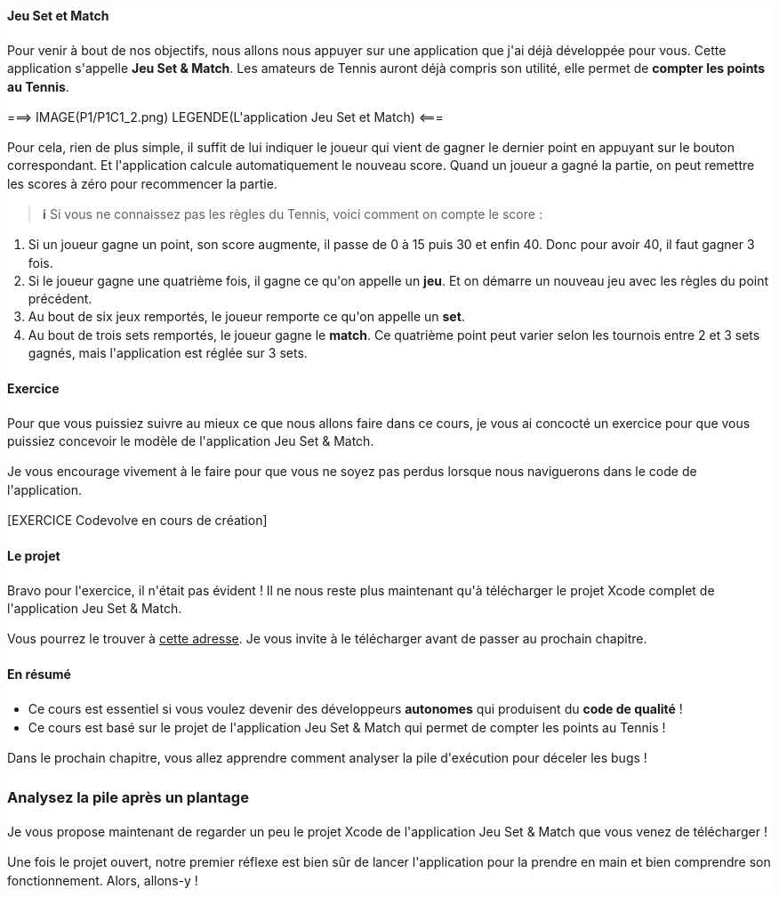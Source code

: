 #### Jeu Set et Match

Pour venir à bout de nos objectifs, nous allons nous appuyer sur une application que j'ai déjà développée pour vous. Cette application s'appelle **Jeu Set & Match**. Les amateurs de Tennis auront déjà compris son utilité, elle permet de **compter les points au Tennis**.

===> IMAGE(P1/P1C1_2.png) LEGENDE(L'application Jeu Set et Match) <===

Pour cela, rien de plus simple, il suffit de lui indiquer le joueur qui vient de gagner le dernier point en appuyant sur le bouton correspondant. Et l'application calcule automatiquement le nouveau score. Quand un joueur a gagné la partie, on peut remettre les scores à zéro pour recommencer la partie.

> **:information_source:** Si vous ne connaissez pas les règles du Tennis, voici comment on compte le score :
1. Si un joueur gagne un point, son score augmente, il passe de 0 à 15 puis 30 et enfin 40. Donc pour avoir 40, il faut gagner 3 fois.
2. Si le joueur gagne une quatrième fois, il gagne ce qu'on appelle un **jeu**. Et on démarre un nouveau jeu avec les règles du point précédent.
3. Au bout de six jeux remportés, le joueur remporte ce qu'on appelle un **set**.
4. Au bout de trois sets remportés, le joueur gagne le **match**.
Ce quatrième point peut varier selon les tournois entre 2 et 3 sets gagnés, mais l'application est réglée sur 3 sets.

#### Exercice
Pour que vous puissiez suivre au mieux ce que nous allons faire dans ce cours, je vous ai concocté un exercice pour que vous puissiez concevoir le modèle de l'application Jeu Set & Match.

Je vous encourage vivement à le faire pour que vous ne soyez pas perdus lorsque nous naviguerons dans le code de l'application.

[EXERCICE Codevolve en cours de création]

#### Le projet

Bravo pour l'exercice, il n'était pas évident ! Il ne nous reste plus maintenant qu'à télécharger le projet Xcode complet de l'application Jeu Set & Match.

Vous pourrez le trouver à [cette adresse](https://github.com/AmbroiseCollon/JeuSetMatch). Je vous invite à le télécharger avant de passer au prochain chapitre.

#### En résumé
- Ce cours est essentiel si vous voulez devenir des développeurs **autonomes** qui produisent du **code de qualité** !
- Ce cours est basé sur le projet de l'application Jeu Set & Match qui permet de compter les points au Tennis !

Dans le prochain chapitre, vous allez apprendre comment analyser la pile d'exécution pour déceler les bugs !

### Analysez la pile après un plantage  

Je vous propose maintenant de regarder un peu le projet Xcode de l'application Jeu Set & Match que vous venez de télécharger !

Une fois le projet ouvert, notre premier réflexe est bien sûr de lancer l'application pour la prendre en main et bien comprendre son fonctionnement. Alors, allons-y !

